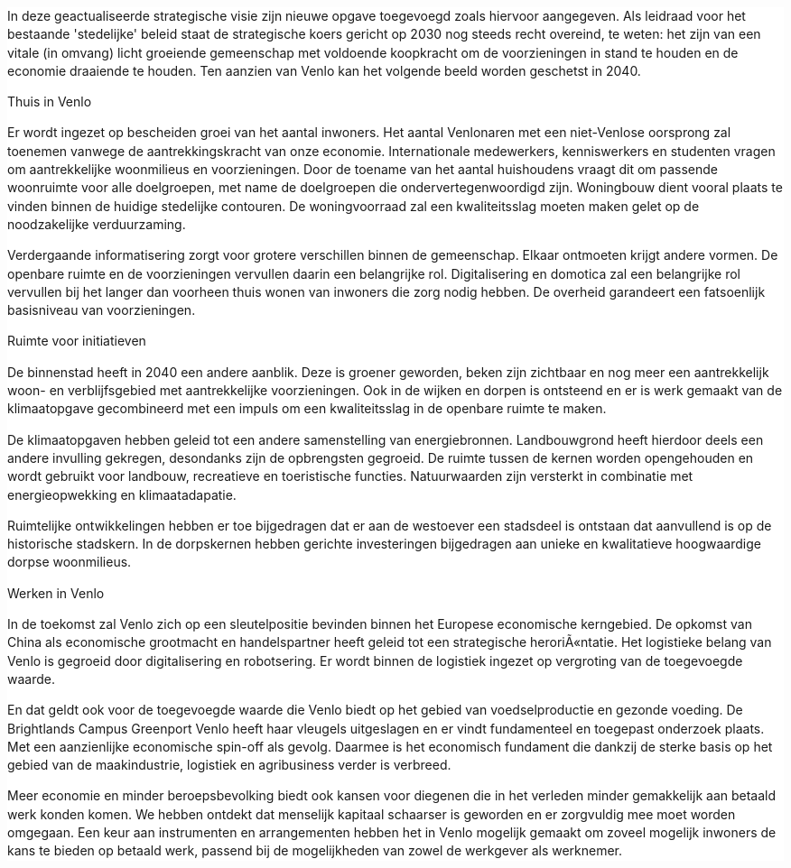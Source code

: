 In deze geactualiseerde strategische visie zijn nieuwe opgave toegevoegd zoals hiervoor aangegeven. Als leidraad voor het bestaande 'stedelijke' beleid staat de strategische koers gericht op 2030 nog steeds recht overeind, te weten: het zijn van een vitale (in omvang) licht groeiende gemeenschap met voldoende koopkracht om de voorzieningen in stand te houden en de economie draaiende te houden. Ten aanzien van Venlo kan het volgende beeld worden geschetst in 2040\.

Thuis in Venlo

Er wordt ingezet op bescheiden groei van het aantal inwoners. Het aantal Venlonaren met een niet\-Venlose oorsprong zal toenemen vanwege de aantrekkingskracht van onze economie. Internationale medewerkers, kenniswerkers en studenten vragen om aantrekkelijke woonmilieus en voorzieningen. Door de toename van het aantal huishoudens vraagt dit om passende woonruimte voor alle doelgroepen, met name de doelgroepen die ondervertegenwoordigd zijn. Woningbouw dient vooral plaats te vinden binnen de huidige stedelijke contouren. De woningvoorraad zal een kwaliteitsslag moeten maken gelet op de noodzakelijke verduurzaming.

Verdergaande informatisering zorgt voor grotere verschillen binnen de gemeenschap. Elkaar ontmoeten krijgt andere vormen. De openbare ruimte en de voorzieningen vervullen daarin een belangrijke rol. Digitalisering en domotica zal een belangrijke rol vervullen bij het langer dan voorheen thuis wonen van inwoners die zorg nodig hebben. De overheid garandeert een fatsoenlijk basisniveau van voorzieningen.

Ruimte voor initiatieven

De binnenstad heeft in 2040 een andere aanblik. Deze is groener geworden, beken zijn zichtbaar en nog meer een aantrekkelijk woon\- en verblijfsgebied met aantrekkelijke voorzieningen. Ook in de wijken en dorpen is ontsteend en er is werk gemaakt van de klimaatopgave gecombineerd met een impuls om een kwaliteitsslag in de openbare ruimte te maken.

De klimaatopgaven hebben geleid tot een andere samenstelling van energiebronnen. Landbouwgrond heeft hierdoor deels een andere invulling gekregen, desondanks zijn de opbrengsten gegroeid. De ruimte tussen de kernen worden opengehouden en wordt gebruikt voor landbouw, recreatieve en toeristische functies. Natuurwaarden zijn versterkt in combinatie met energieopwekking en klimaatadapatie.

Ruimtelijke ontwikkelingen hebben er toe bijgedragen dat er aan de westoever een stadsdeel is ontstaan dat aanvullend is op de historische stadskern. In de dorpskernen hebben gerichte investeringen bijgedragen aan unieke en kwalitatieve hoogwaardige dorpse woonmilieus.

Werken in Venlo

In de toekomst zal Venlo zich op een sleutelpositie bevinden binnen het Europese economische kerngebied. De opkomst van China als economische grootmacht en handelspartner heeft geleid tot een strategische heroriÃ«ntatie. Het logistieke belang van Venlo is gegroeid door digitalisering en robotsering. Er wordt binnen de logistiek ingezet op vergroting van de toegevoegde waarde.

En dat geldt ook voor de toegevoegde waarde die Venlo biedt op het gebied van voedselproductie en gezonde voeding. De Brightlands Campus Greenport Venlo heeft haar vleugels uitgeslagen en er vindt fundamenteel en toegepast onderzoek plaats. Met een aanzienlijke economische spin\-off als gevolg. Daarmee is het economisch fundament die dankzij de sterke basis op het gebied van de maakindustrie, logistiek en agribusiness verder is verbreed.

Meer economie en minder beroepsbevolking biedt ook kansen voor diegenen die in het verleden minder gemakkelijk aan betaald werk konden komen. We hebben ontdekt dat menselijk kapitaal schaarser is geworden en er zorgvuldig mee moet worden omgegaan. Een keur aan instrumenten en arrangementen hebben het in Venlo mogelijk gemaakt om zoveel mogelijk inwoners de kans te bieden op betaald werk, passend bij de mogelijkheden van zowel de werkgever als werknemer.
